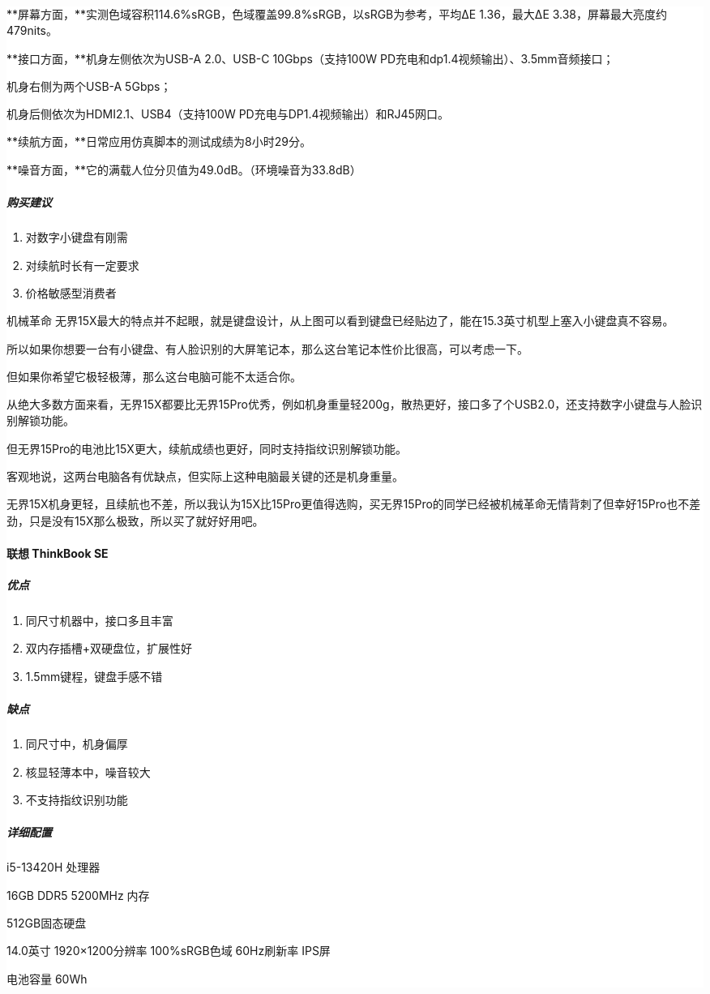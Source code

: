**屏幕方面，**实测色域容积114.6%sRGB，色域覆盖99.8%sRGB，以sRGB为参考，平均ΔE 1.36，最大ΔE 3.38，屏幕最大亮度约479nits。

**接口方面，**机身左侧依次为USB-A 2.0、USB-C 10Gbps（支持100W PD充电和dp1.4视频输出）、3.5mm音频接口；

机身右侧为两个USB-A 5Gbps；

机身后侧依次为HDMI2.1、USB4（支持100W PD充电与DP1.4视频输出）和RJ45网口。

**续航方面，**日常应用仿真脚本的测试成绩为8小时29分。

**噪音方面，**它的满载人位分贝值为49.0dB。（环境噪音为33.8dB）

##### 购买建议

1. 对数字小键盘有刚需

2. 对续航时长有一定要求

3. 价格敏感型消费者

机械革命 无界15X最大的特点并不起眼，就是键盘设计，从上图可以看到键盘已经贴边了，能在15.3英寸机型上塞入小键盘真不容易。

所以如果你想要一台有小键盘、有人脸识别的大屏笔记本，那么这台笔记本性价比很高，可以考虑一下。

但如果你希望它极轻极薄，那么这台电脑可能不太适合你。

从绝大多数方面来看，无界15X都要比无界15Pro优秀，例如机身重量轻200g，散热更好，接口多了个USB2.0，还支持数字小键盘与人脸识别解锁功能。

但无界15Pro的电池比15X更大，续航成绩也更好，同时支持指纹识别解锁功能。

客观地说，这两台电脑各有优缺点，但实际上这种电脑最关键的还是机身重量。

无界15X机身更轻，且续航也不差，所以我认为15X比15Pro更值得选购，买无界15Pro的同学已经被机械革命无情背刺了但幸好15Pro也不差劲，只是没有15X那么极致，所以买了就好好用吧。

#### 联想 ThinkBook SE

##### 优点

1. 同尺寸机器中，接口多且丰富

2. 双内存插槽+双硬盘位，扩展性好

3. 1.5mm键程，键盘手感不错

##### 缺点

1. 同尺寸中，机身偏厚

2. 核显轻薄本中，噪音较大

3. 不支持指纹识别功能

##### 详细配置

i5-13420H 处理器

16GB DDR5 5200MHz 内存

512GB固态硬盘

14.0英寸 1920×1200分辨率 100%sRGB色域 60Hz刷新率 IPS屏

电池容量 60Wh
